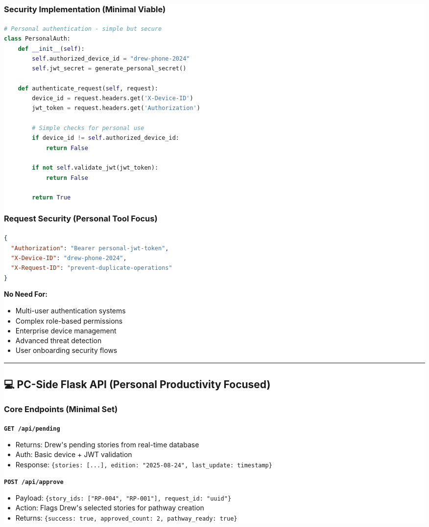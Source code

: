 ### Security Implementation (Minimal Viable)
```python
# Personal authentication - simple but secure
class PersonalAuth:
    def __init__(self):
        self.authorized_device_id = "drew-phone-2024"
        self.jwt_secret = generate_personal_secret()
    
    def authenticate_request(self, request):
        device_id = request.headers.get('X-Device-ID')
        jwt_token = request.headers.get('Authorization')
        
        # Simple checks for personal use
        if device_id != self.authorized_device_id:
            return False
        
        if not self.validate_jwt(jwt_token):
            return False
            
        return True
```

### Request Security (Personal Tool Focus)
```json
{
  "Authorization": "Bearer personal-jwt-token",
  "X-Device-ID": "drew-phone-2024",
  "X-Request-ID": "prevent-duplicate-operations"
}
```

**No Need For:**
- Multi-user authentication systems
- Complex role-based permissions  
- Enterprise device management
- Advanced threat detection
- User onboarding security flows

---

## 💻 PC-Side Flask API (Personal Productivity Focused)

### Core Endpoints (Minimal Set)

**`GET /api/pending`**
- Returns: Drew's pending stories from real-time database
- Auth: Basic device + JWT validation
- Response: `{stories: [...], edition: "2025-08-24", last_update: timestamp}`

**`POST /api/approve`**  
- Payload: `{story_ids: ["RP-004", "RP-001"], request_id: "uuid"}`
- Action: Flags Drew's selected stories for pathway creation
- Returns: `{success: true, approved_count: 2, pathway_ready: true}`
